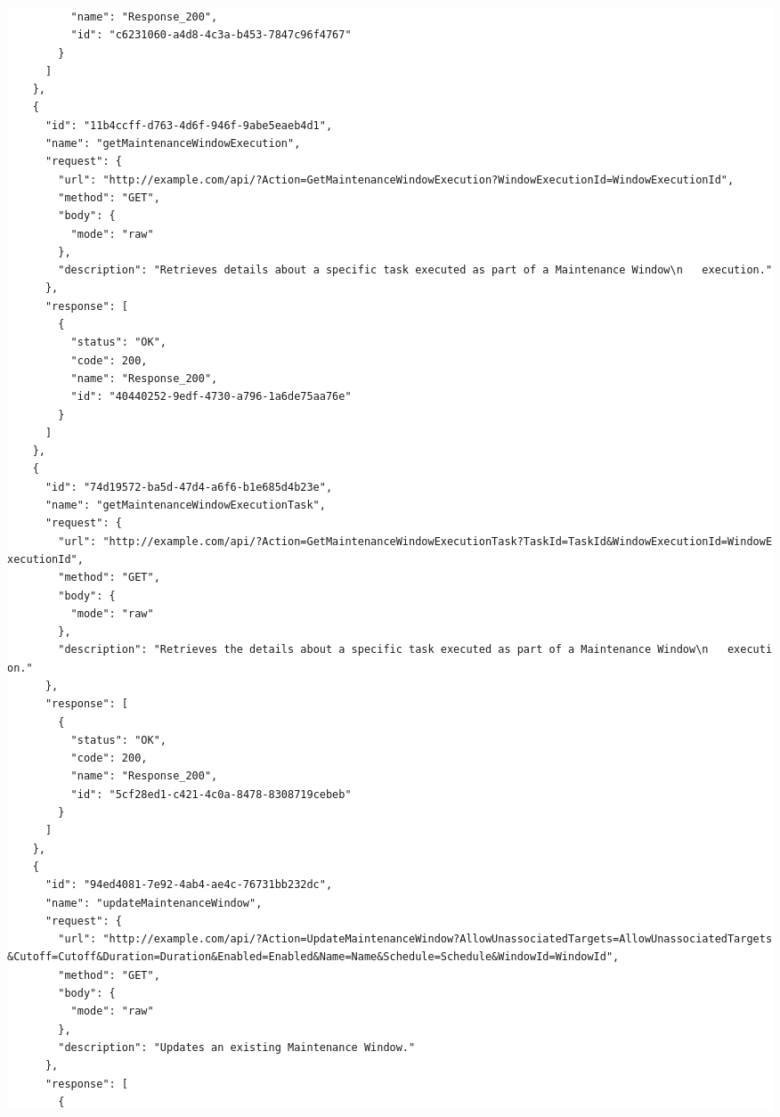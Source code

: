               "name": "Response_200",
              "id": "c6231060-a4d8-4c3a-b453-7847c96f4767"
            }
          ]
        },
        {
          "id": "11b4ccff-d763-4d6f-946f-9abe5eaeb4d1",
          "name": "getMaintenanceWindowExecution",
          "request": {
            "url": "http://example.com/api/?Action=GetMaintenanceWindowExecution?WindowExecutionId=WindowExecutionId",
            "method": "GET",
            "body": {
              "mode": "raw"
            },
            "description": "Retrieves details about a specific task executed as part of a Maintenance Window\n   execution."
          },
          "response": [
            {
              "status": "OK",
              "code": 200,
              "name": "Response_200",
              "id": "40440252-9edf-4730-a796-1a6de75aa76e"
            }
          ]
        },
        {
          "id": "74d19572-ba5d-47d4-a6f6-b1e685d4b23e",
          "name": "getMaintenanceWindowExecutionTask",
          "request": {
            "url": "http://example.com/api/?Action=GetMaintenanceWindowExecutionTask?TaskId=TaskId&WindowExecutionId=WindowExecutionId",
            "method": "GET",
            "body": {
              "mode": "raw"
            },
            "description": "Retrieves the details about a specific task executed as part of a Maintenance Window\n   execution."
          },
          "response": [
            {
              "status": "OK",
              "code": 200,
              "name": "Response_200",
              "id": "5cf28ed1-c421-4c0a-8478-8308719cebeb"
            }
          ]
        },
        {
          "id": "94ed4081-7e92-4ab4-ae4c-76731bb232dc",
          "name": "updateMaintenanceWindow",
          "request": {
            "url": "http://example.com/api/?Action=UpdateMaintenanceWindow?AllowUnassociatedTargets=AllowUnassociatedTargets&Cutoff=Cutoff&Duration=Duration&Enabled=Enabled&Name=Name&Schedule=Schedule&WindowId=WindowId",
            "method": "GET",
            "body": {
              "mode": "raw"
            },
            "description": "Updates an existing Maintenance Window."
          },
          "response": [
            {
